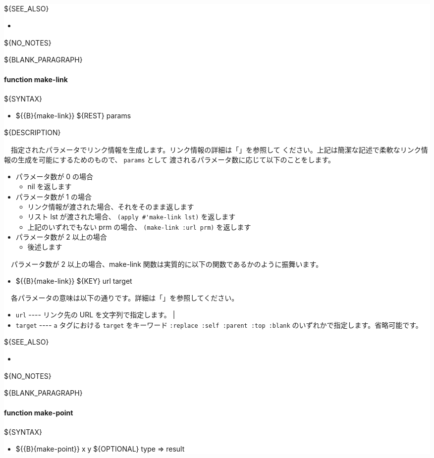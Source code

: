 ${SEE_ALSO}

* [](#ラベル)

${NO_NOTES}




${BLANK_PARAGRAPH}

#### function make-link


${SYNTAX}

* ${{B}{make-link}} ${REST} params



${DESCRIPTION}

　指定されたパラメータでリンク情報を生成します。リンク情報の詳細は「[](#リンク)」を参照して
ください。上記は簡潔な記述で柔軟なリンク情報の生成を可能にするためのもので、 `params` として
渡されるパラメータ数に応じて以下のことをします。

* パラメータ数が 0 の場合
    * nil を返します
* パラメータ数が 1 の場合
    * リンク情報が渡された場合、それをそのまま返します
    * リスト lst が渡された場合、 `(apply #'make-link lst)` を返します
    * 上記のいずれでもない prm の場合、 `(make-link :url prm)` を返します
* パラメータ数が 2 以上の場合
    * 後述します

　パラメータ数が 2 以上の場合、make-link 関数は実質的に以下の関数であるかのように振舞います。



* ${{B}{make-link}} ${KEY} url target



　各パラメータの意味は以下の通りです。詳細は「[](#リンク)」を参照してください。

* `url` ---- リンク先の URL を文字列で指定します。  |
* `target` ---- `a` タグにおける `target` をキーワード `:replace :self :parent :top :blank` のいずれかで指定します。省略可能です。

${SEE_ALSO}

* [](#リンク)

${NO_NOTES}




${BLANK_PARAGRAPH}

#### function make-point


${SYNTAX}

* ${{B}{make-point}} x y ${OPTIONAL} type => result
